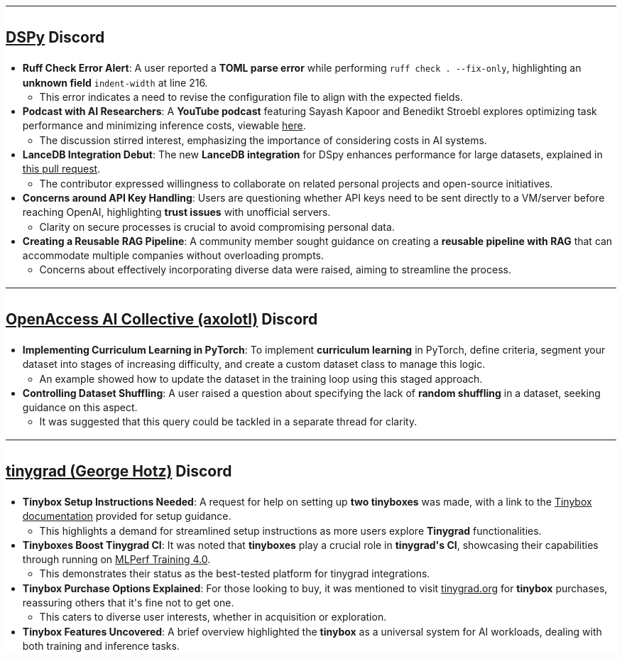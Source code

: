
---



## [DSPy](https://discord.com/channels/1161519468141355160) Discord

- **Ruff Check Error Alert**: A user reported a **TOML parse error** while performing `ruff check . --fix-only`, highlighting an **unknown field** `indent-width` at line 216.
   - This error indicates a need to revise the configuration file to align with the expected fields.
- **Podcast with AI Researchers**: A **YouTube podcast** featuring Sayash Kapoor and Benedikt Stroebl explores optimizing task performance and minimizing inference costs, viewable [here](https://youtu.be/gCP-W_BNzg4).
   - The discussion stirred interest, emphasizing the importance of considering costs in AI systems.
- **LanceDB Integration Debut**: The new **LanceDB integration** for DSpy enhances performance for large datasets, explained in [this pull request](https://github.com/stanfordnlp/dspy/pull/1444).
   - The contributor expressed willingness to collaborate on related personal projects and open-source initiatives.
- **Concerns around API Key Handling**: Users are questioning whether API keys need to be sent directly to a VM/server before reaching OpenAI, highlighting **trust issues** with unofficial servers.
   - Clarity on secure processes is crucial to avoid compromising personal data.
- **Creating a Reusable RAG Pipeline**: A community member sought guidance on creating a **reusable pipeline with RAG** that can accommodate multiple companies without overloading prompts.
   - Concerns about effectively incorporating diverse data were raised, aiming to streamline the process.



---



## [OpenAccess AI Collective (axolotl)](https://discord.com/channels/1104757954588196865) Discord

- **Implementing Curriculum Learning in PyTorch**: To implement **curriculum learning** in PyTorch, define criteria, segment your dataset into stages of increasing difficulty, and create a custom dataset class to manage this logic.
   - An example showed how to update the dataset in the training loop using this staged approach.
- **Controlling Dataset Shuffling**: A user raised a question about specifying the lack of **random shuffling** in a dataset, seeking guidance on this aspect.
   - It was suggested that this query could be tackled in a separate thread for clarity.



---



## [tinygrad (George Hotz)](https://discord.com/channels/1068976834382925865) Discord

- **Tinybox Setup Instructions Needed**: A request for help on setting up **two tinyboxes** was made, with a link to the [Tinybox documentation](https://docs.tinygrad.org/tinybox/) provided for setup guidance.
   - This highlights a demand for streamlined setup instructions as more users explore **Tinygrad** functionalities.
- **Tinyboxes Boost Tinygrad CI**: It was noted that **tinyboxes** play a crucial role in **tinygrad's CI**, showcasing their capabilities through running on [MLPerf Training 4.0](https://public.tableau.com/views/MLCommons-Training_16993769118290/MLCommons-Training).
   - This demonstrates their status as the best-tested platform for tinygrad integrations.
- **Tinybox Purchase Options Explained**: For those looking to buy, it was mentioned to visit [tinygrad.org](https://tinygrad.org) for **tinybox** purchases, reassuring others that it's fine not to get one.
   - This caters to diverse user interests, whether in acquisition or exploration.
- **Tinybox Features Uncovered**: A brief overview highlighted the **tinybox** as a universal system for AI workloads, dealing with both training and inference tasks.